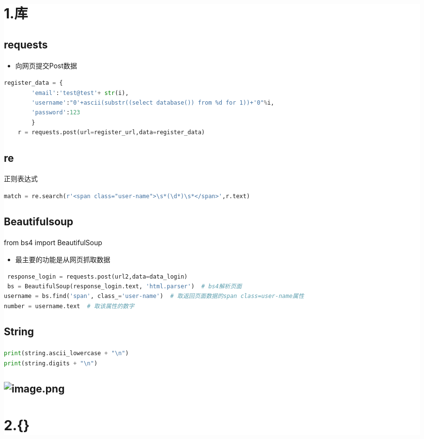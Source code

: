 # 1.库
## requests

- 向网页提交Post数据

```python
register_data = {
        'email':'test@test'+ str(i),
        'username':"0'+ascii(substr((select database()) from %d for 1))+'0"%i,
        'password':123
        }
    r = requests.post(url=register_url,data=register_data)
```

## re

正则表达式

```python
match = re.search(r'<span class="user-name">\s*(\d*)\s*</span>',r.text)
```

## Beautifulsoup

from bs4 import BeautifulSoup

- 最主要的功能是从网页抓取数据

```python
 response_login = requests.post(url2,data=data_login)
 bs = BeautifulSoup(response_login.text, 'html.parser')  # bs4解析页面
username = bs.find('span', class_='user-name')  # 取返回页面数据的span class=user-name属性
number = username.text  # 取该属性的数字
```
## String
```python
print(string.ascii_lowercase + "\n")
print(string.digits + "\n")
```
## ![image.png](https://cdn.nlark.com/yuque/0/2022/png/29405061/1667284904397-1bafe434-e575-469b-a783-aad7a0dcea92.png#averageHue=%23292827&clientId=u6fe8c0ee-ede5-4&from=paste&height=55&id=u92a6d92f&originHeight=110&originWidth=530&originalType=binary&ratio=1&rotation=0&showTitle=false&size=11442&status=done&style=none&taskId=u38bcc874-fff3-4f4d-b6b8-20508819331&title=&width=265)
# 2.{}
